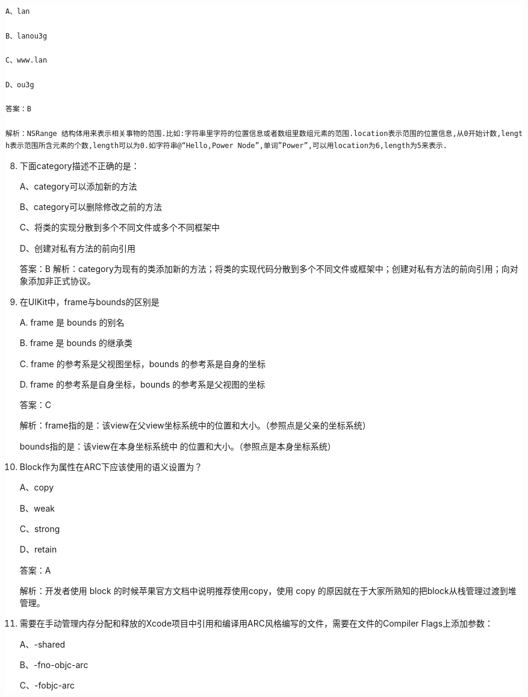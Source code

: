     A、lan
    
    B、lanou3g
   
    C、www.lan
    
    D、ou3g
    
    答案：B
    
    解析：NSRange 结构体用来表示相关事物的范围.比如:字符串里字符的位置信息或者数组里数组元素的范围.location表示范围的位置信息,从0开始计数,length表示范围所含元素的个数,length可以为0.如字符串@“Hello,Power Node”,单词”Power”,可以用location为6,length为5来表示.
    

8. 下面category描述不正确的是：
	
	A、category可以添加新的方法
	
	B、category可以删除修改之前的方法
	
	C、将类的实现分散到多个不同文件或多个不同框架中
	
	D、创建对私有方法的前向引用
	
	答案：B
	解析：category为现有的类添加新的方法；将类的实现代码分散到多个不同文件或框架中；创建对私有方法的前向引用；向对象添加非正式协议。
	
9. 在UIKit中，frame与bounds的区别是 
	
	A. frame 是 bounds 的别名 
    
    B. frame 是 bounds 的继承类 
	
	C. frame 的参考系是父视图坐标，bounds 的参考系是自身的坐标 
	
	D. frame 的参考系是自身坐标，bounds 的参考系是父视图的坐标
	
	答案：C
	
	解析：frame指的是：该view在父view坐标系统中的位置和大小。（参照点是父亲的坐标系统）
        
      bounds指的是：该view在本身坐标系统中 的位置和大小。（参照点是本身坐标系统）

10. Block作为属性在ARC下应该使用的语义设置为？

	A、copy
	
	B、weak
	
	C、strong
	
	D、retain
	
	答案：A
	
	解析：开发者使用 block 的时候苹果官方文档中说明推荐使用copy，使用 copy 的原因就在于大家所熟知的把block从栈管理过渡到堆管理。
	
11. 需要在手动管理内存分配和释放的Xcode项目中引用和编译用ARC风格编写的文件，需要在文件的Compiler Flags上添加参数：
	
	A、-shared
	
	B、-fno-objc-arc
	
	C、-fobjc-arc
	
